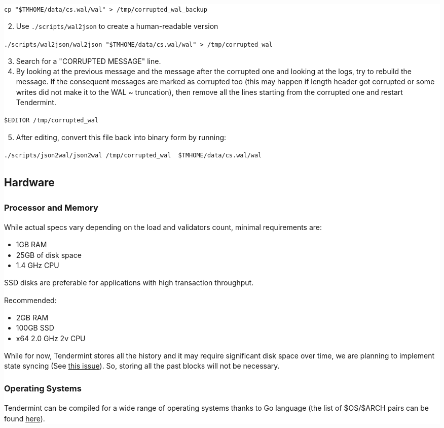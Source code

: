 ```
cp "$TMHOME/data/cs.wal/wal" > /tmp/corrupted_wal_backup
```

2. Use `./scripts/wal2json` to create a human-readable version

```
./scripts/wal2json/wal2json "$TMHOME/data/cs.wal/wal" > /tmp/corrupted_wal
```

3. Search for a "CORRUPTED MESSAGE" line.
4. By looking at the previous message and the message after the corrupted one
   and looking at the logs, try to rebuild the message. If the consequent
   messages are marked as corrupted too (this may happen if length header
   got corrupted or some writes did not make it to the WAL ~ truncation),
   then remove all the lines starting from the corrupted one and restart
   Tendermint.

```
$EDITOR /tmp/corrupted_wal
```

5. After editing, convert this file back into binary form by running:

```
./scripts/json2wal/json2wal /tmp/corrupted_wal  $TMHOME/data/cs.wal/wal
```

## Hardware

### Processor and Memory

While actual specs vary depending on the load and validators count,
minimal requirements are:

- 1GB RAM
- 25GB of disk space
- 1.4 GHz CPU

SSD disks are preferable for applications with high transaction
throughput.

Recommended:

- 2GB RAM
- 100GB SSD
- x64 2.0 GHz 2v CPU

While for now, Tendermint stores all the history and it may require
significant disk space over time, we are planning to implement state
syncing (See
[this issue](https://github.com/tendermint/tendermint/issues/828)). So,
storing all the past blocks will not be necessary.

### Operating Systems

Tendermint can be compiled for a wide range of operating systems thanks
to Go language (the list of \$OS/\$ARCH pairs can be found
[here](https://golang.org/doc/install/source#environment)).
